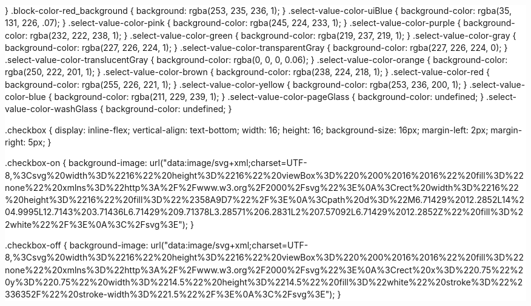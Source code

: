 }
.block-color-red_background {
	background: rgba(253, 235, 236, 1);
}
.select-value-color-uiBlue { background-color: rgba(35, 131, 226, .07); }
.select-value-color-pink { background-color: rgba(245, 224, 233, 1); }
.select-value-color-purple { background-color: rgba(232, 222, 238, 1); }
.select-value-color-green { background-color: rgba(219, 237, 219, 1); }
.select-value-color-gray { background-color: rgba(227, 226, 224, 1); }
.select-value-color-transparentGray { background-color: rgba(227, 226, 224, 0); }
.select-value-color-translucentGray { background-color: rgba(0, 0, 0, 0.06); }
.select-value-color-orange { background-color: rgba(250, 222, 201, 1); }
.select-value-color-brown { background-color: rgba(238, 224, 218, 1); }
.select-value-color-red { background-color: rgba(255, 226, 221, 1); }
.select-value-color-yellow { background-color: rgba(253, 236, 200, 1); }
.select-value-color-blue { background-color: rgba(211, 229, 239, 1); }
.select-value-color-pageGlass { background-color: undefined; }
.select-value-color-washGlass { background-color: undefined; }

.checkbox {
	display: inline-flex;
	vertical-align: text-bottom;
	width: 16;
	height: 16;
	background-size: 16px;
	margin-left: 2px;
	margin-right: 5px;
}

.checkbox-on {
	background-image: url("data:image/svg+xml;charset=UTF-8,%3Csvg%20width%3D%2216%22%20height%3D%2216%22%20viewBox%3D%220%200%2016%2016%22%20fill%3D%22none%22%20xmlns%3D%22http%3A%2F%2Fwww.w3.org%2F2000%2Fsvg%22%3E%0A%3Crect%20width%3D%2216%22%20height%3D%2216%22%20fill%3D%22%2358A9D7%22%2F%3E%0A%3Cpath%20d%3D%22M6.71429%2012.2852L14%204.9995L12.7143%203.71436L6.71429%209.71378L3.28571%206.2831L2%207.57092L6.71429%2012.2852Z%22%20fill%3D%22white%22%2F%3E%0A%3C%2Fsvg%3E");
}

.checkbox-off {
	background-image: url("data:image/svg+xml;charset=UTF-8,%3Csvg%20width%3D%2216%22%20height%3D%2216%22%20viewBox%3D%220%200%2016%2016%22%20fill%3D%22none%22%20xmlns%3D%22http%3A%2F%2Fwww.w3.org%2F2000%2Fsvg%22%3E%0A%3Crect%20x%3D%220.75%22%20y%3D%220.75%22%20width%3D%2214.5%22%20height%3D%2214.5%22%20fill%3D%22white%22%20stroke%3D%22%2336352F%22%20stroke-width%3D%221.5%22%2F%3E%0A%3C%2Fsvg%3E");
}
     </style>
     <style type="text/css">
      .another_category {
    border: 1px solid #E5E5E5;
    padding: 10px 10px 5px;
    margin: 10px 0;
    clear: both;
}

.another_category h4 {
    font-size: 12px !important;
    margin: 0 !important;
    border-bottom: 1px solid #E5E5E5 !important;
    padding: 2px 0 6px !important;
}
